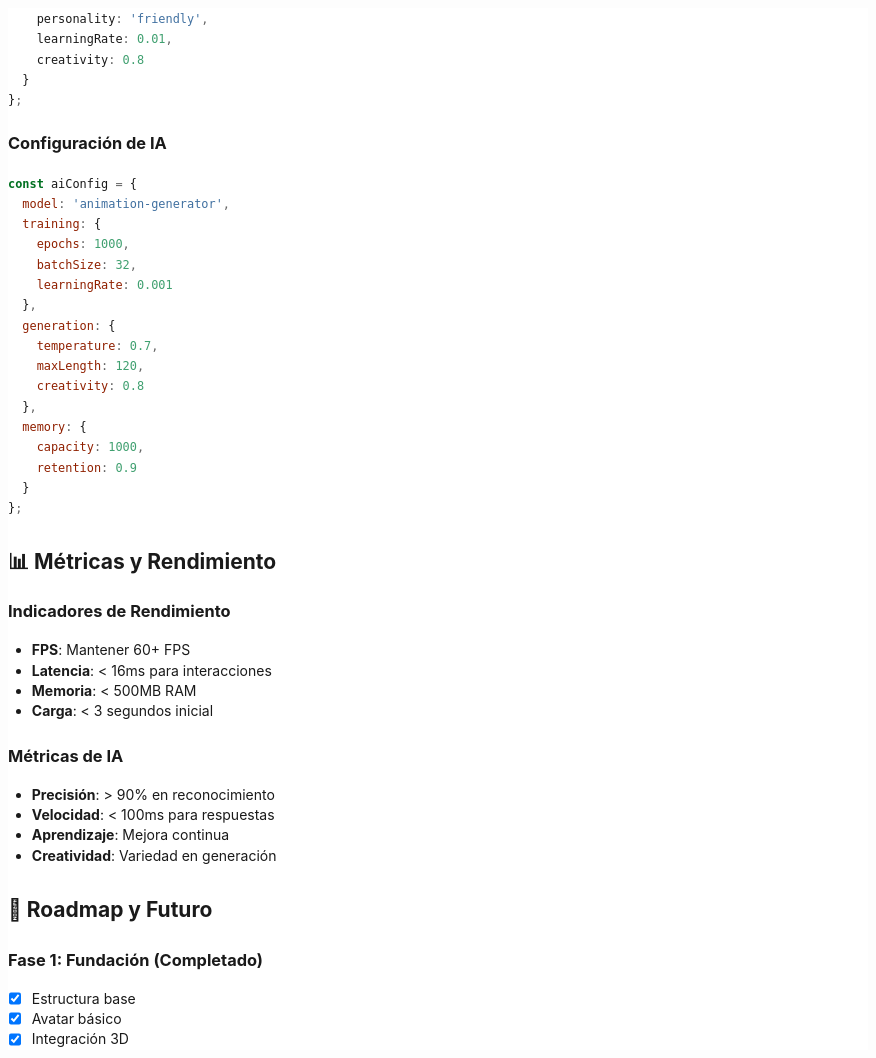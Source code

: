 ```javascript
    personality: 'friendly',
    learningRate: 0.01,
    creativity: 0.8
  }
};
```

### Configuración de IA
```javascript
const aiConfig = {
  model: 'animation-generator',
  training: {
    epochs: 1000,
    batchSize: 32,
    learningRate: 0.001
  },
  generation: {
    temperature: 0.7,
    maxLength: 120,
    creativity: 0.8
  },
  memory: {
    capacity: 1000,
    retention: 0.9
  }
};
```

## 📊 Métricas y Rendimiento

### Indicadores de Rendimiento
- **FPS**: Mantener 60+ FPS
- **Latencia**: < 16ms para interacciones
- **Memoria**: < 500MB RAM
- **Carga**: < 3 segundos inicial

### Métricas de IA
- **Precisión**: > 90% en reconocimiento
- **Velocidad**: < 100ms para respuestas
- **Aprendizaje**: Mejora continua
- **Creatividad**: Variedad en generación

## 🔮 Roadmap y Futuro

### Fase 1: Fundación (Completado)
- [x] Estructura base
- [x] Avatar básico
- [x] Integración 3D
